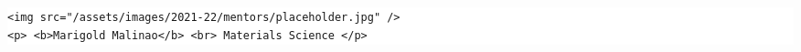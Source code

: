     <img src="/assets/images/2021-22/mentors/placeholder.jpg" />
    <p> <b>Marigold Malinao</b> <br> Materials Science </p>
</div>
<div class="mentor-card" style="text-align: center;">